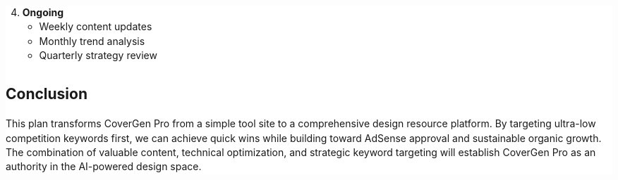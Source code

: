 4. **Ongoing**
   - Weekly content updates
   - Monthly trend analysis
   - Quarterly strategy review

## Conclusion

This plan transforms CoverGen Pro from a simple tool site to a comprehensive design resource platform. By targeting ultra-low competition keywords first, we can achieve quick wins while building toward AdSense approval and sustainable organic growth. The combination of valuable content, technical optimization, and strategic keyword targeting will establish CoverGen Pro as an authority in the AI-powered design space.